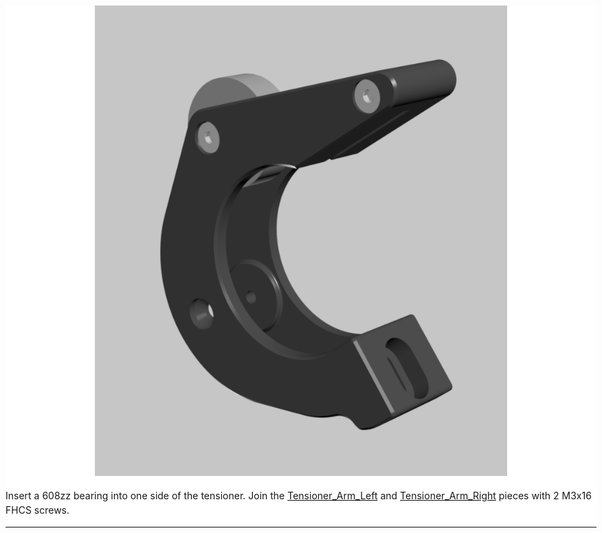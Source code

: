 <p align="center"><img src="./Images/img_manual/manual_31.png" width="600"></p>

Insert a 608zz bearing into one side of the tensioner. Join the [Tensioner_Arm_Left](STLs/filamentalist/Tensioner_Arm_Left_x4.stl) and [Tensioner_Arm_Right](STLs/filamentalist/Tensioner_Arm_Right_x4.stl) pieces with 2 M3x16 FHCS screws.

<hr>